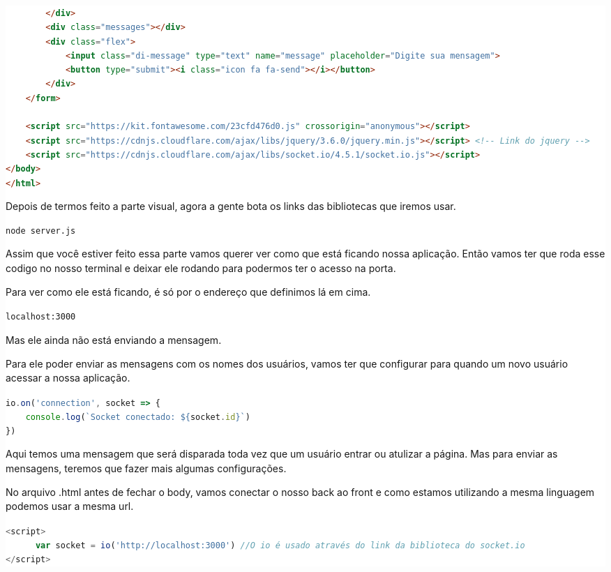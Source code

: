 ```html
        </div>
        <div class="messages"></div>
        <div class="flex">
            <input class="di-message" type="text" name="message" placeholder="Digite sua mensagem">
            <button type="submit"><i class="icon fa fa-send"></i></button>
        </div>
    </form>

    <script src="https://kit.fontawesome.com/23cfd476d0.js" crossorigin="anonymous"></script>
    <script src="https://cdnjs.cloudflare.com/ajax/libs/jquery/3.6.0/jquery.min.js"></script> <!-- Link do jquery -->
    <script src="https://cdnjs.cloudflare.com/ajax/libs/socket.io/4.5.1/socket.io.js"></script>
</body>
</html>
```

<p>Depois de termos feito a parte visual, agora a gente bota os links das bibliotecas que iremos usar.</p>

```node
node server.js
```

<p>Assim que você estiver feito essa parte vamos querer ver como que está ficando nossa aplicação. Então vamos ter que roda esse codigo no nosso terminal e deixar ele rodando para podermos ter o acesso na porta.</p>

<p>Para ver como ele está ficando, é só por o endereço que definimos lá em cima.</p>

```web
localhost:3000
```

<p>Mas ele ainda não está enviando a mensagem.</p>

<p>Para ele poder enviar as mensagens com os nomes dos usuários, vamos ter que configurar para quando um novo usuário acessar a nossa aplicação.</p>

```js
io.on('connection', socket => {
    console.log(`Socket conectado: ${socket.id}`)
})
```

<p>Aqui temos uma mensagem que será disparada toda vez que um usuário entrar ou atulizar a página. Mas para enviar as mensagens, teremos que fazer mais algumas configurações.</p>

<p>No arquivo .html antes de fechar o body, vamos conectar o nosso back ao front e como estamos utilizando a mesma linguagem podemos usar a mesma url.</p>

```js
<script>
      var socket = io('http://localhost:3000') //O io é usado através do link da biblioteca do socket.io
</script>
```
